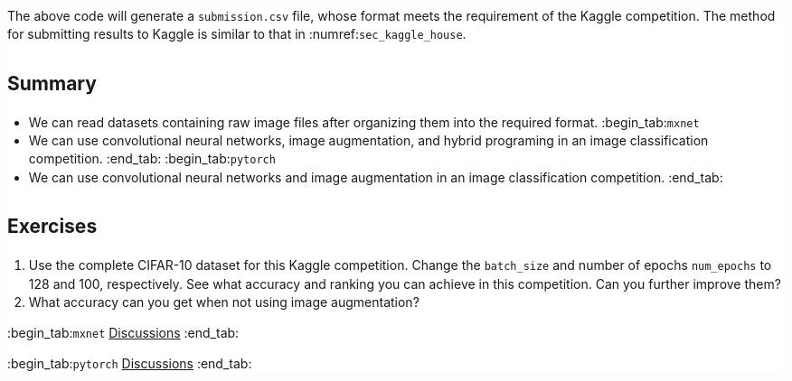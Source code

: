 The above code
will generate a `submission.csv` file,
whose format
meets the requirement of the Kaggle competition.
The method
for submitting results to Kaggle
is similar to that in :numref:`sec_kaggle_house`.

## Summary

* We can read datasets containing raw image files after organizing them into the required format.
:begin_tab:`mxnet`
* We can use convolutional neural networks, image augmentation, and hybrid programing in an image classification competition.
:end_tab:
:begin_tab:`pytorch`
* We can use convolutional neural networks and image augmentation in an image classification competition.
:end_tab:


## Exercises

1. Use the complete CIFAR-10 dataset for this Kaggle competition. Change the `batch_size` and number of epochs `num_epochs` to 128 and 100, respectively.  See what accuracy and ranking you can achieve in this competition. Can you further improve them?
1. What accuracy can you get when not using image augmentation?


:begin_tab:`mxnet`
[Discussions](https://discuss.d2l.ai/t/379)
:end_tab:

:begin_tab:`pytorch`
[Discussions](https://discuss.d2l.ai/t/1479)
:end_tab:
